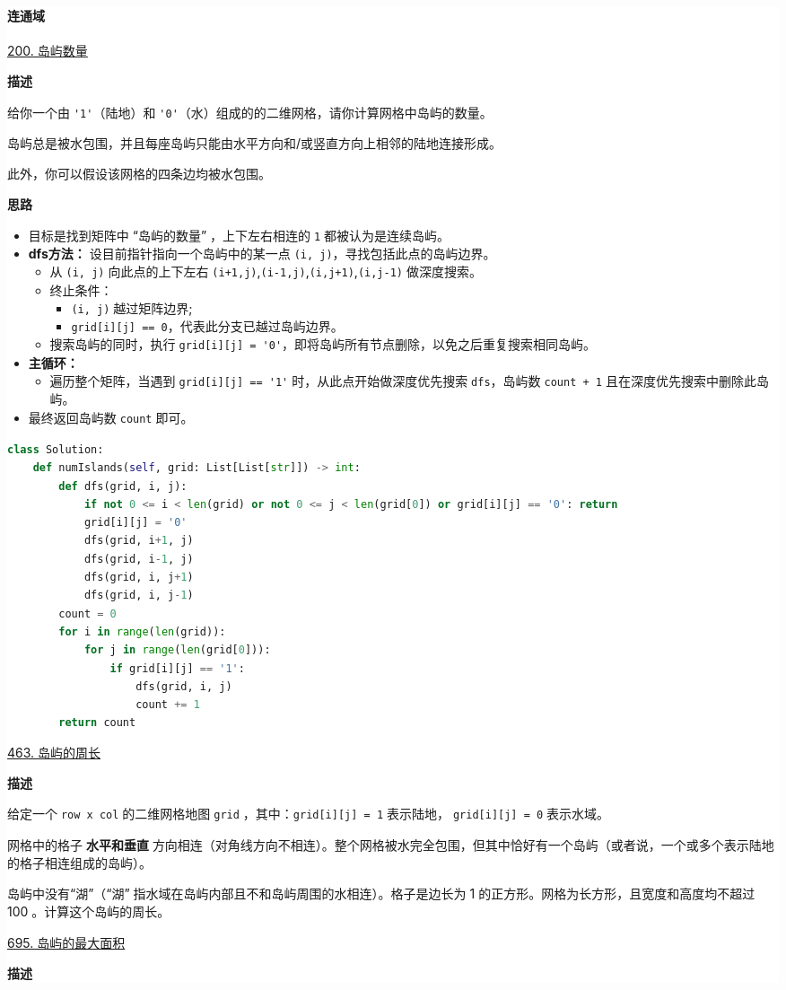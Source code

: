 #### <span id="connected_component">连通域</span>

[200. 岛屿数量](https://leetcode-cn.com/problems/number-of-islands/)

**描述**

给你一个由 `'1'`（陆地）和 `'0'`（水）组成的的二维网格，请你计算网格中岛屿的数量。

岛屿总是被水包围，并且每座岛屿只能由水平方向和/或竖直方向上相邻的陆地连接形成。

此外，你可以假设该网格的四条边均被水包围。

**思路**

*   目标是找到矩阵中 “岛屿的数量” ，上下左右相连的 `1` 都被认为是连续岛屿。
*   **dfs方法：**  设目前指针指向一个岛屿中的某一点 `(i, j)`，寻找包括此点的岛屿边界。
    *   从 `(i, j)` 向此点的上下左右 `(i+1,j)`,`(i-1,j)`,`(i,j+1)`,`(i,j-1)` 做深度搜索。
    *   终止条件：
        *   `(i, j)` 越过矩阵边界;
        *   `grid[i][j] == 0`，代表此分支已越过岛屿边界。
    *   搜索岛屿的同时，执行 `grid[i][j] = '0'`，即将岛屿所有节点删除，以免之后重复搜索相同岛屿。
*   **主循环：** 
    *   遍历整个矩阵，当遇到 `grid[i][j] == '1'` 时，从此点开始做深度优先搜索 `dfs`，岛屿数 `count + 1` 且在深度优先搜索中删除此岛屿。
*   最终返回岛屿数 `count` 即可。

```python
class Solution:
    def numIslands(self, grid: List[List[str]]) -> int:
        def dfs(grid, i, j):
            if not 0 <= i < len(grid) or not 0 <= j < len(grid[0]) or grid[i][j] == '0': return
            grid[i][j] = '0'
            dfs(grid, i+1, j)
            dfs(grid, i-1, j)
            dfs(grid, i, j+1)
            dfs(grid, i, j-1)
        count = 0
        for i in range(len(grid)):
            for j in range(len(grid[0])):
                if grid[i][j] == '1':
                    dfs(grid, i, j)
                    count += 1
        return count
```

[463. 岛屿的周长](https://leetcode-cn.com/problems/island-perimeter/)

**描述**

给定一个 `row x col` 的二维网格地图 `grid` ，其中：`grid[i][j] = 1` 表示陆地， `grid[i][j] = 0` 表示水域。

网格中的格子 **水平和垂直** 方向相连（对角线方向不相连）。整个网格被水完全包围，但其中恰好有一个岛屿（或者说，一个或多个表示陆地的格子相连组成的岛屿）。

岛屿中没有“湖”（“湖” 指水域在岛屿内部且不和岛屿周围的水相连）。格子是边长为 1 的正方形。网格为长方形，且宽度和高度均不超过 100 。计算这个岛屿的周长。

[695. 岛屿的最大面积](https://leetcode-cn.com/problems/max-area-of-island/)

**描述**
